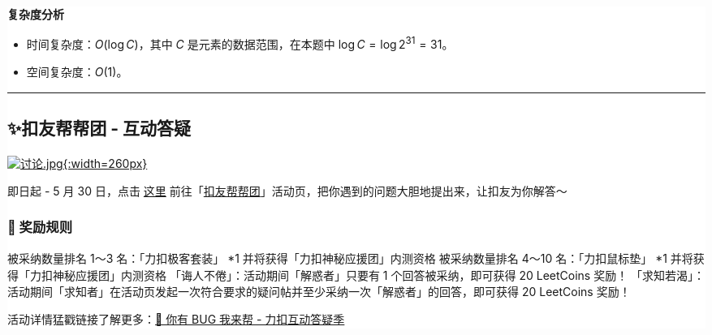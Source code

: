 **复杂度分析**

- 时间复杂度：$O(\log C)$，其中 $C$ 是元素的数据范围，在本题中 $\log C=\log 2^{31} = 31$。

- 空间复杂度：$O(1)$。

---
## ✨扣友帮帮团 - 互动答疑

[![讨论.jpg](https://pic.leetcode-cn.com/1621178600-MKHFrl-%E8%AE%A8%E8%AE%BA.jpg){:width=260px}](https://leetcode-cn.com/topic/kou-you-bang-bang-tuan/discuss/latest/)


即日起 - 5 月 30 日，点击 [这里](https://leetcode-cn.com/topic/kou-you-bang-bang-tuan/discuss/latest/) 前往「[扣友帮帮团](https://leetcode-cn.com/topic/kou-you-bang-bang-tuan/discuss/latest/)」活动页，把你遇到的问题大胆地提出来，让扣友为你解答～

### 🎁 奖励规则
被采纳数量排名 1～3 名：「力扣极客套装」 *1 并将获得「力扣神秘应援团」内测资格
被采纳数量排名 4～10 名：「力扣鼠标垫」 *1 并将获得「力扣神秘应援团」内测资格
「诲人不倦」：活动期间「解惑者」只要有 1 个回答被采纳，即可获得 20 LeetCoins 奖励！
「求知若渴」：活动期间「求知者」在活动页发起一次符合要求的疑问帖并至少采纳一次「解惑者」的回答，即可获得 20 LeetCoins 奖励！

活动详情猛戳链接了解更多：[🐞 你有 BUG 我来帮 - 力扣互动答疑季](https://leetcode-cn.com/circle/discuss/xtliW6/)